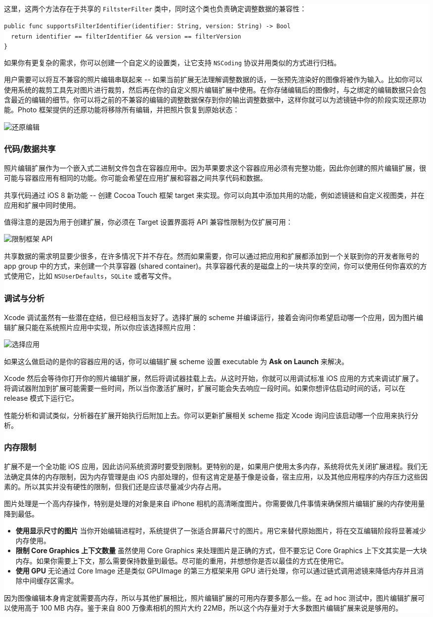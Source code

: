 这里，这两个方法存在于共享的 `FiltsterFilter` 类中，同时这个类也负责确定调整数据的兼容性：

```
public func supportsFilterIdentifier(identifier: String, version: String) -> Bool 
  return identifier == filterIdentifier && version == filterVersion
}
```

如果你有更复杂的需求，你可以创建一个自定义的设置类，让它支持 `NSCoding` 协议并用类似的方式进行归档。

用户需要可以将互不兼容的照片编辑串联起来 -- 如果当前扩展无法理解调整数据的话，一张预先渲染好的图像将被作为输入。比如你可以使用系统的裁剪工具先对图片进行裁剪，然后再在你的自定义照片编辑扩展中使用。在你存储编辑后的图像时，与之绑定的编辑数据只会包含最近的编辑的细节。你可以将之前的不兼容的编辑的调整数据保存到你的输出调整数据中，这样你就可以为滤镜链中你的阶段实现还原功能。Photo 框架提供的还原功能将移除所有编辑，并把照片恢复到原始状态：

![还原编辑](/images/issues/issue-21/revert.png)

### 代码/数据共享

照片编辑扩展作为一个嵌入式二进制文件包含在容器应用中。因为苹果要求这个容器应用必须有完整功能，因此你创建的照片编辑扩展，很可能与容器应用有相同的功能。你可能会希望在应用扩展和容器之间共享代码和数据。

共享代码通过 iOS 8 新功能 -- 创建 Cocoa Touch 框架 target 来实现。你可以向其中添加共用的功能，例如滤镜链和自定义视图类，并在应用和扩展中同时使用。

值得注意的是因为用于创建扩展，你必须在 Target 设置界面将 API 兼容性限制为仅扩展可用：

![限制框架 API](/images/issues/issue-21/app_extension_api.png)

共享数据的需求明显要少很多，在许多情况下并不存在。然而如果需要，你可以通过把应用和扩展都添加到一个关联到你的开发者账号的 app group 中的方式，来创建一个共享容器 (shared container)。共享容器代表的是磁盘上的一块共享的空间，你可以使用任何你喜欢的方式使用它，比如 `NSUserDefaults`，`SQLite` 或者写文件。

### 调试与分析

Xcode 调试虽然有一些潜在症结，但已经相当友好了。选择扩展的 scheme 并编译运行，接着会询问你希望启动哪一个应用，因为图片编辑扩展只能在系统照片应用中实现，所以你应该选择照片应用：

![选择应用](/images/issues/issue-21/select_app.png)

如果这么做启动的是你的容器应用的话，你可以编辑扩展 scheme 设置 executable 为 **Ask on Launch** 来解决。

Xcode 然后会等待你打开你的照片编辑扩展，然后将调试器挂载上去。从这时开始，你就可以用调试标准 iOS 应用的方式来调试扩展了。将调试器附加到扩展可能需要一些时间，所以当你激活扩展时，扩展可能会失去响应一段时间。如果你想评估启动时间的话，可以在 release 模式下运行它。

性能分析和调试类似，分析器在扩展开始执行后附加上去。你可以更新扩展相关 scheme 指定 Xcode 询问应该启动哪一个应用来执行分析。

### 内存限制

扩展不是一个全功能 iOS 应用，因此访问系统资源时要受到限制。更特别的是，如果用户使用太多内存，系统将优先关闭扩展进程。我们无法确定具体的内存限制，因为内存管理是由 iOS 内部处理的，但有这肯定是基于像是设备，宿主应用，以及其他应用程序的内存压力这些因素的。所以其实并没有硬性的限制，但我们还是应该尽量减少内存占用。

图片处理是一个高内存操作，特别是处理的对象是来自 iPhone 相机的高清晰度图片。你需要做几件事情来确保照片编辑扩展的内存使用量降到最低。

- **使用显示尺寸的图片** 当你开始编辑进程时，系统提供了一张适合屏幕尺寸的图片。用它来替代原始图片，将在交互编辑阶段将显著减少内存使用。
- **限制 Core Graphics 上下文数量** 虽然使用 Core Graphics 来处理图片是正确的方式，但不要忘记 Core Graphics 上下文其实是一大块内存。如果你需要上下文，那么需要保持数量到最低。尽可能的重用，并想想你是否以最佳的方式在使用它。
- **使用 GPU** 无论通过 Core Image 还是类似 GPUImage 的第三方框架来用 GPU 进行处理，你可以通过链式调用滤镜来降低内存并且消除中间缓存区需求。

因为图像编辑本身肯定就需要高内存，所以与其他扩展相比，照片编辑扩展的可用内存要多那么一些。在 ad hoc 测试中，图片编辑扩展可以使用高于 100 MB 内存。鉴于来自 800 万像素相机的照片大约 22MB，所以这个内存量对于大多数图片编辑扩展来说是够用的。
